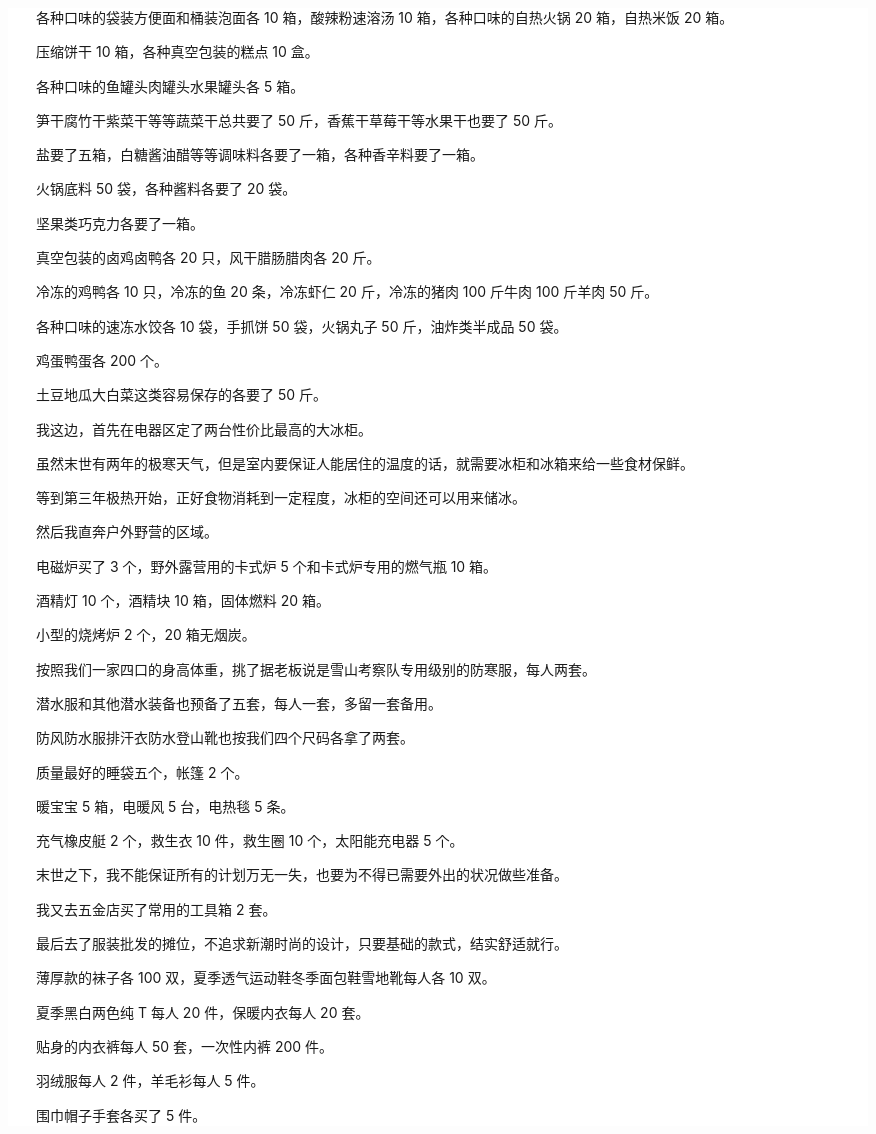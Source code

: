 &emsp;&emsp;各种口味的袋装方便面和桶装泡面各 10 箱，酸辣粉速溶汤 10 箱，各种口味的自热火锅 20 箱，自热米饭 20 箱。  
  
&emsp;&emsp;压缩饼干 10 箱，各种真空包装的糕点 10 盒。  
  
&emsp;&emsp;各种口味的鱼罐头肉罐头水果罐头各 5 箱。  
  
&emsp;&emsp;笋干腐竹干紫菜干等等蔬菜干总共要了 50 斤，香蕉干草莓干等水果干也要了 50 斤。  
  
&emsp;&emsp;盐要了五箱，白糖酱油醋等等调味料各要了一箱，各种香辛料要了一箱。  
  
&emsp;&emsp;火锅底料 50 袋，各种酱料各要了 20 袋。  
  
&emsp;&emsp;坚果类巧克力各要了一箱。  
  
&emsp;&emsp;真空包装的卤鸡卤鸭各 20 只，风干腊肠腊肉各 20 斤。  
  
&emsp;&emsp;冷冻的鸡鸭各 10 只，冷冻的鱼 20 条，冷冻虾仁 20 斤，冷冻的猪肉 100 斤牛肉 100 斤羊肉 50 斤。  
  
&emsp;&emsp;各种口味的速冻水饺各 10 袋，手抓饼 50 袋，火锅丸子 50 斤，油炸类半成品 50 袋。  
  
&emsp;&emsp;鸡蛋鸭蛋各 200 个。  
  
&emsp;&emsp;土豆地瓜大白菜这类容易保存的各要了 50 斤。  
  
&emsp;&emsp;我这边，首先在电器区定了两台性价比最高的大冰柜。  
  
&emsp;&emsp;虽然末世有两年的极寒天气，但是室内要保证人能居住的温度的话，就需要冰柜和冰箱来给一些食材保鲜。  
  
&emsp;&emsp;等到第三年极热开始，正好食物消耗到一定程度，冰柜的空间还可以用来储冰。  
  
&emsp;&emsp;然后我直奔户外野营的区域。  
  
&emsp;&emsp;电磁炉买了 3 个，野外露营用的卡式炉 5 个和卡式炉专用的燃气瓶 10 箱。  
  
&emsp;&emsp;酒精灯 10 个，酒精块 10 箱，固体燃料 20 箱。  
  
&emsp;&emsp;小型的烧烤炉 2 个，20 箱无烟炭。  
  
&emsp;&emsp;按照我们一家四口的身高体重，挑了据老板说是雪山考察队专用级别的防寒服，每人两套。  
  
&emsp;&emsp;潜水服和其他潜水装备也预备了五套，每人一套，多留一套备用。  
  
&emsp;&emsp;防风防水服排汗衣防水登山靴也按我们四个尺码各拿了两套。  
  
&emsp;&emsp;质量最好的睡袋五个，帐篷 2 个。  
  
&emsp;&emsp;暖宝宝 5 箱，电暖风 5 台，电热毯 5 条。  
  
&emsp;&emsp;充气橡皮艇 2 个，救生衣 10 件，救生圈 10 个，太阳能充电器 5 个。  
  
&emsp;&emsp;末世之下，我不能保证所有的计划万无一失，也要为不得已需要外出的状况做些准备。  
  
&emsp;&emsp;我又去五金店买了常用的工具箱 2 套。  
  
&emsp;&emsp;最后去了服装批发的摊位，不追求新潮时尚的设计，只要基础的款式，结实舒适就行。  
  
&emsp;&emsp;薄厚款的袜子各 100 双，夏季透气运动鞋冬季面包鞋雪地靴每人各 10 双。  
  
&emsp;&emsp;夏季黑白两色纯 T 每人 20 件，保暖内衣每人 20 套。  
  
&emsp;&emsp;贴身的内衣裤每人 50 套，一次性内裤 200 件。  
  
&emsp;&emsp;羽绒服每人 2 件，羊毛衫每人 5 件。  
  
&emsp;&emsp;围巾帽子手套各买了 5 件。  
  